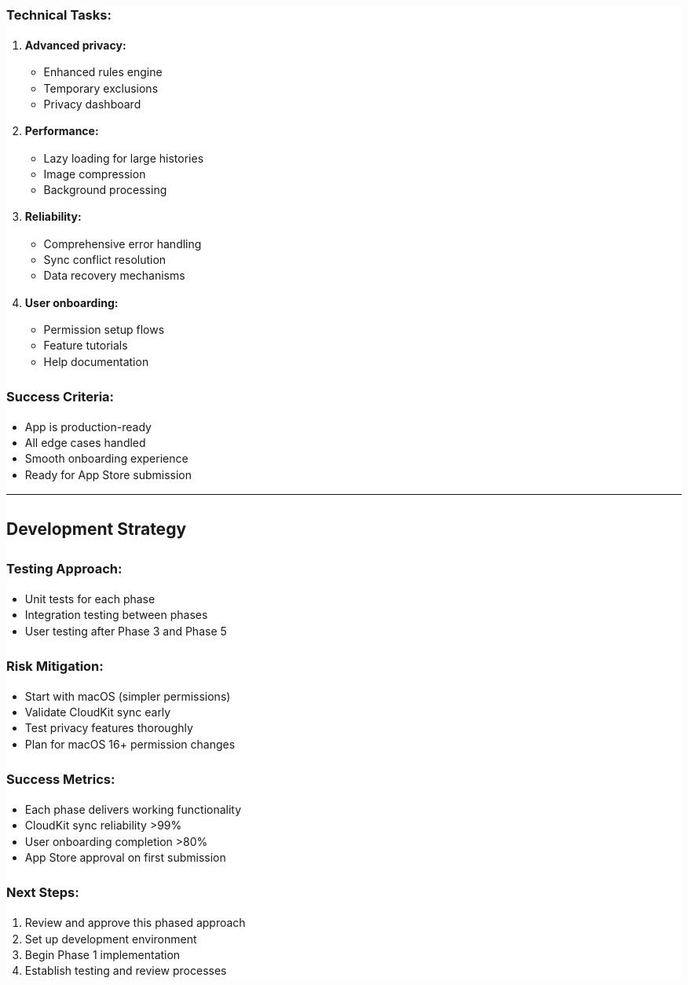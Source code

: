 ### Technical Tasks:
1. **Advanced privacy:**
   - Enhanced rules engine
   - Temporary exclusions
   - Privacy dashboard

2. **Performance:**
   - Lazy loading for large histories
   - Image compression
   - Background processing

3. **Reliability:**
   - Comprehensive error handling
   - Sync conflict resolution
   - Data recovery mechanisms

4. **User onboarding:**
   - Permission setup flows
   - Feature tutorials
   - Help documentation

### Success Criteria:
- App is production-ready
- All edge cases handled
- Smooth onboarding experience
- Ready for App Store submission

---

## Development Strategy

### Testing Approach:
- Unit tests for each phase
- Integration testing between phases
- User testing after Phase 3 and Phase 5

### Risk Mitigation:
- Start with macOS (simpler permissions)
- Validate CloudKit sync early
- Test privacy features thoroughly
- Plan for macOS 16+ permission changes

### Success Metrics:
- Each phase delivers working functionality
- CloudKit sync reliability >99%
- User onboarding completion >80%
- App Store approval on first submission

### Next Steps:
1. Review and approve this phased approach
2. Set up development environment
3. Begin Phase 1 implementation
4. Establish testing and review processes